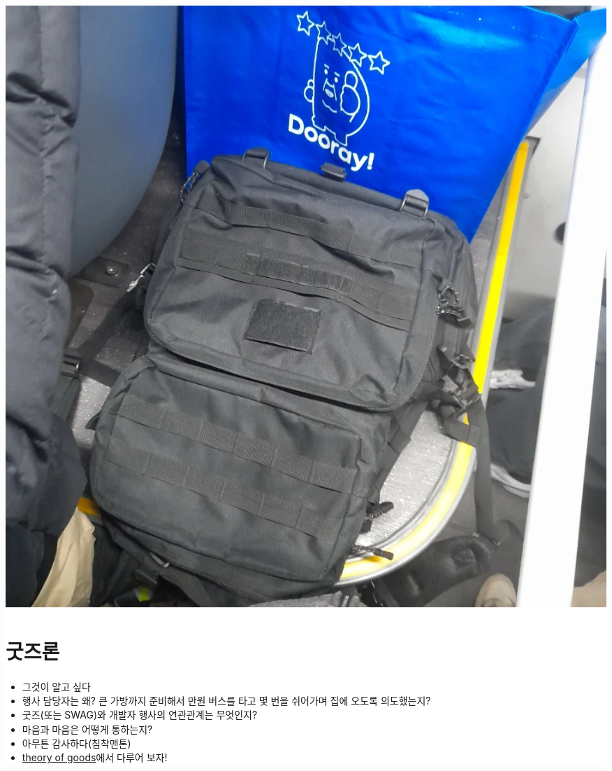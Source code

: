 ![goods-g](../../../../images/nhnforword/bus.webp)

# 굿즈론
- 그것이 알고 싶다
- 행사 담당자는 왜? 큰 가방까지 준비해서 만원 버스를 타고 몇 번을 쉬어가며 집에 오도록 의도했는지?
- 굿즈(또는 SWAG)와 개발자 행사의 연관관계는 무엇인지?
- 마음과 마음은 어떻게 통하는지?
- 아무튼 감사하다(침착맨톤)
- [theory of goods](./theory-of-goods.md)에서 다루어 보자!
